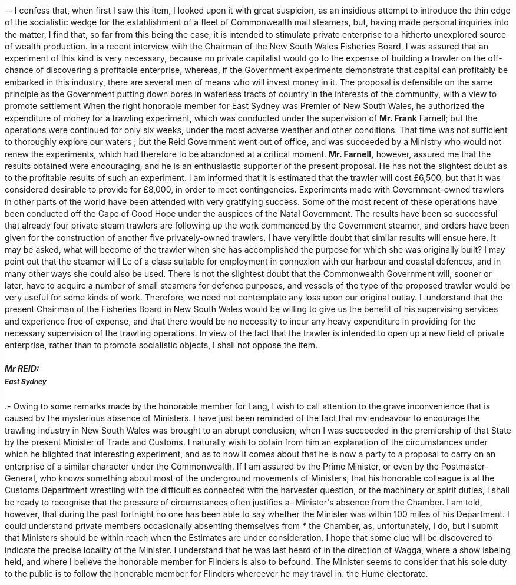 -- I confess that, when first I saw this item, I looked upon it with great suspicion, as an insidious attempt to introduce the thin edge of the socialistic wedge for the establishment of a fleet of Commonwealth mail steamers, but, having made personal inquiries into the matter, I find that, so far from this being the case, it is intended to stimulate private enterprise to a hitherto unexplored source of wealth production. In a recent interview with the  Chairman  of the New South Wales Fisheries Board, I was assured that an experiment of this kind is very necessary, because no private capitalist would go to the expense of building a trawler on the off-chance of discovering a profitable enterprise, whereas, if the Government experiments demonstrate that capital can profitably be embarked in this industry, there are several men of means who will invest money in it. The proposal is defensible on the same principle as the Government putting down bores in waterless tracts of country in the interests of the community, with a view to promote  settlement When the right honorable member for East Sydney was Premier of New South Wales, he authorized the expenditure of money for a trawling experiment, which was conducted under the supervision of  **Mr. Frank**  Farnell; but the operations were continued for only six weeks, under the most adverse weather and other conditions. That time was not sufficient to thoroughly explore our waters ; but the Reid Government went out of office, and was succeeded by a Ministry who would not renew the experiments, which had therefore to be abandoned at a critical moment.  **Mr. Farnell,**  however, assured me that the results obtained were encouraging, and he is an enthusiastic supporter of the present proposal. He has not the slightest doubt as to the profitable results of such an experiment. I am informed that it is estimated that the trawler will cost £6,500, but that it was considered desirable to provide for £8,000, in order to meet contingencies. Experiments made with Government-owned trawlers in other parts of the world have been attended with very gratifying success. Some of the most recent of these operations have been conducted off the Cape of Good Hope under the auspices of the Natal Government. The results have been so successful that already four private steam trawlers are following up the work commenced by the Government steamer, and orders have been given for the construction of another five privately-owned trawlers. I have verylittle doubt that similar results will ensue here. It may be asked, what will become of the trawler when she has accomplished the purpose for which she was originally built? I may point out that the steamer will Le of a class suitable for employment in connexion with our harbour and coastal defences, and in many other ways she could also be used. There is not the slightest doubt that the Commonwealth Government will, sooner or later, have to acquire a number of small steamers for defence purposes, and vessels of the type  of the proposed trawler would be very useful for some kinds of work. Therefore, we need not contemplate any loss upon our original outlay. I .understand that the present Chairman of the Fisheries Board in New South Wales would be willing to give us the benefit of his supervising services and experience free of expense, and that there would be no necessity to incur any heavy expenditure in providing for the necessary supervision of the trawling operations. In view of the fact that the trawler is intended to open up a new field of private enterprise, rather than to promote socialistic objects, I shall not oppose the item. 

##### Mr REID:<br><small class="text-muted">East Sydney</small>

.- Owing to some remarks made by the honorable member for Lang, I wish to call  attention  to the grave inconvenience that is caused bv the  mysterious  absence of Ministers. I have just been reminded of the fact that mv endeavour to encourage the trawling industry in New South Wales was brought to an abrupt conclusion, when I was succeeded in the premiership of that State by the present Minister of Trade and Customs. I naturally wish to obtain from him an explanation of the circumstances under which he blighted that interesting experiment, and as to how it comes about that he is now a party to a proposal to carry on an enterprise of a similar character under the Commonwealth. If I am assured bv the Prime Minister, or even by the Postmaster-General, who knows something about most of the underground movements of Ministers, that his honorable colleague is at the Customs Department wrestling with the difficulties connected with the harvester question, or the machinery or spirit duties, I shall be ready to recognise that the pressure of circumstances often justifies a- Minister's absence from the Chamber. I am told, however, that during the past fortnight no one has been able to say whether the Minister was within 100 miles of his Department. I could understand private members  occasionally  absenting themselves from * the Chamber, as, unfortunately, I do, but I submit that Ministers should be within reach when the Estimates are under consideration. I hope that some clue will be discovered to indicate the precise locality of the Minister. I understand that he was last heard of in the direction of Wagga, where a show isbeing held, and where I believe the honorable member for Flinders is also to befound. The Minister seems to consider that his sole duty to the public is to follow the honorable member for Flinders whereever he may travel in. the Hume electorate. 
